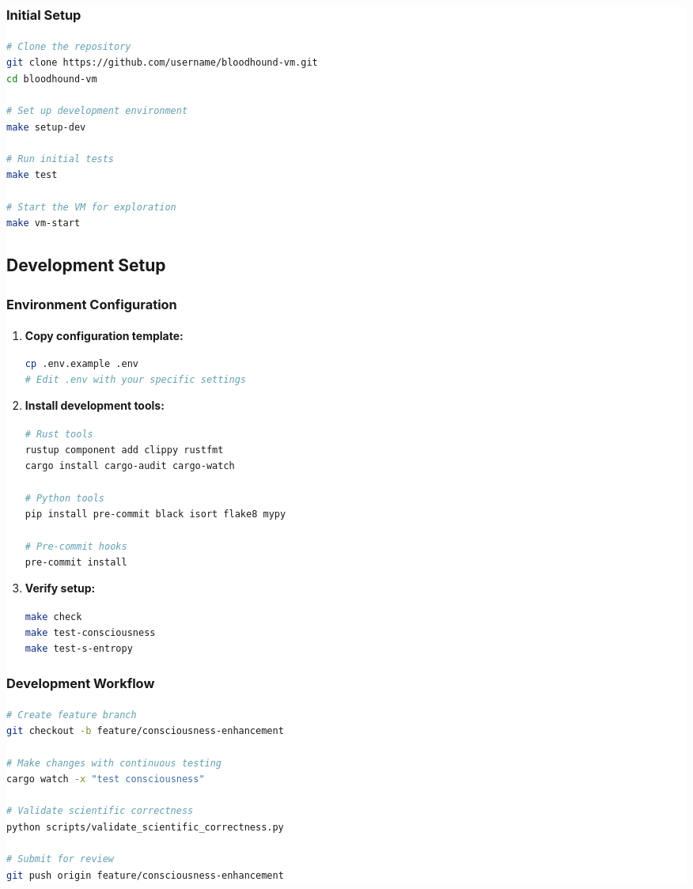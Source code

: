 ### Initial Setup

```bash
# Clone the repository
git clone https://github.com/username/bloodhound-vm.git
cd bloodhound-vm

# Set up development environment
make setup-dev

# Run initial tests
make test

# Start the VM for exploration
make vm-start
```

## Development Setup

### Environment Configuration

1. **Copy configuration template:**
   ```bash
   cp .env.example .env
   # Edit .env with your specific settings
   ```

2. **Install development tools:**
   ```bash
   # Rust tools
   rustup component add clippy rustfmt
   cargo install cargo-audit cargo-watch
   
   # Python tools
   pip install pre-commit black isort flake8 mypy
   
   # Pre-commit hooks
   pre-commit install
   ```

3. **Verify setup:**
   ```bash
   make check
   make test-consciousness
   make test-s-entropy
   ```

### Development Workflow

```bash
# Create feature branch
git checkout -b feature/consciousness-enhancement

# Make changes with continuous testing
cargo watch -x "test consciousness"

# Validate scientific correctness
python scripts/validate_scientific_correctness.py

# Submit for review
git push origin feature/consciousness-enhancement
```
